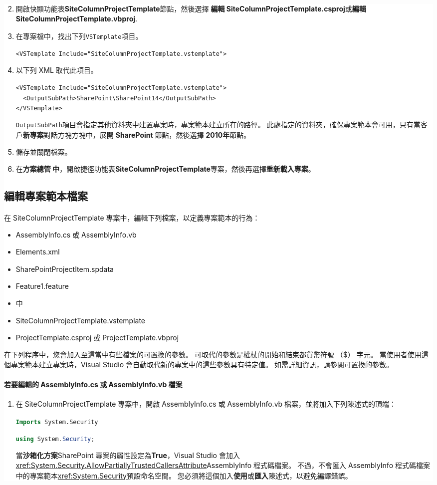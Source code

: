 2.  開啟快顯功能表**SiteColumnProjectTemplate**節點，然後選擇 **編輯 SiteColumnProjectTemplate.csproj**或**編輯 SiteColumnProjectTemplate.vbproj**.  
  
3.  在專案檔中，找出下列`VSTemplate`項目。  
  
    ```  
    <VSTemplate Include="SiteColumnProjectTemplate.vstemplate">  
    ```  
  
4.  以下列 XML 取代此項目。  
  
    ```  
    <VSTemplate Include="SiteColumnProjectTemplate.vstemplate">  
      <OutputSubPath>SharePoint\SharePoint14</OutputSubPath>  
    </VSTemplate>  
    ```  
  
     `OutputSubPath`項目會指定其他資料夾中建置專案時，專案範本建立所在的路徑。 此處指定的資料夾，確保專案範本會可用，只有當客戶**新專案**對話方塊方塊中，展開  **SharePoint**  節點，然後選擇  **2010年**節點。  
  
5.  儲存並關閉檔案。  
  
6.  在**方案總管 中**，開啟捷徑功能表**SiteColumnProjectTemplate**專案，然後再選擇**重新載入專案**。  
  
## <a name="editing-the-project-template-files"></a>編輯專案範本檔案  
 在 SiteColumnProjectTemplate 專案中，編輯下列檔案，以定義專案範本的行為：  
  
-   AssemblyInfo.cs 或 AssemblyInfo.vb  
  
-   Elements.xml  
  
-   SharePointProjectItem.spdata  
  
-   Feature1.feature  
  
-   中  
  
-   SiteColumnProjectTemplate.vstemplate  
  
-   ProjectTemplate.csproj 或 ProjectTemplate.vbproj  
  
 在下列程序中，您會加入至這當中有些檔案的可置換的參數。 可取代的參數是權杖的開始和結束都貨幣符號 （$） 字元。 當使用者使用這個專案範本建立專案時，Visual Studio 會自動取代新的專案中的這些參數具有特定值。 如需詳細資訊，請參閱[可置換的參數](../sharepoint/replaceable-parameters.md)。  
  
#### <a name="to-edit-the-assemblyinfocs-or-assemblyinfovb-file"></a>若要編輯的 AssemblyInfo.cs 或 AssemblyInfo.vb 檔案  
  
1.  在 SiteColumnProjectTemplate 專案中，開啟 AssemblyInfo.cs 或 AssemblyInfo.vb 檔案，並將加入下列陳述式的頂端：  
  
    ```vb  
    Imports System.Security  
    ```  
  
    ```csharp  
    using System.Security;  
    ```  
  
     當**沙箱化方案**SharePoint 專案的屬性設定為**True**，Visual Studio 會加入<xref:System.Security.AllowPartiallyTrustedCallersAttribute>AssemblyInfo 程式碼檔案。 不過，不會匯入 AssemblyInfo 程式碼檔案中的專案範本<xref:System.Security>預設命名空間。 您必須將這個加入**使用**或**匯入**陳述式，以避免編譯錯誤。  
  